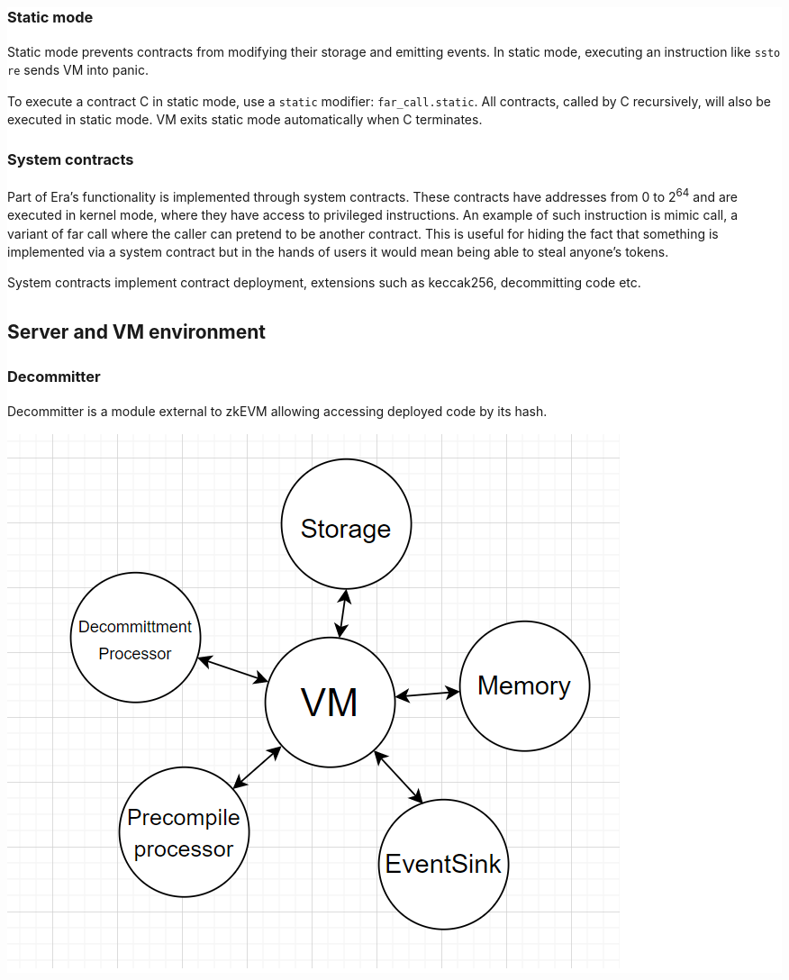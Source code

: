 ### Static mode

Static mode prevents contracts from modifying their storage and emitting events. In static mode, executing an
instruction like `sstore` sends VM into panic.

To execute a contract C in static mode, use a `static` modifier: `far_call.static`. All contracts, called by C
recursively, will also be executed in static mode. VM exits static mode automatically when C terminates.

### System contracts

Part of Era’s functionality is implemented through system contracts. These contracts have addresses from 0 to $2^{64}$
and are executed in kernel mode, where they have access to privileged instructions. An example of such instruction is
mimic call, a variant of far call where the caller can pretend to be another contract. This is useful for hiding the
fact that something is implemented via a system contract but in the hands of users it would mean being able to steal
anyone’s tokens.

System contracts implement contract deployment, extensions such as keccak256, decommitting code etc.

## Server and VM environment

### Decommitter

Decommitter is a module external to zkEVM allowing accessing deployed code by its hash.

![Overview of VM modules](../../../../assets/images/vm-mapping.png)
